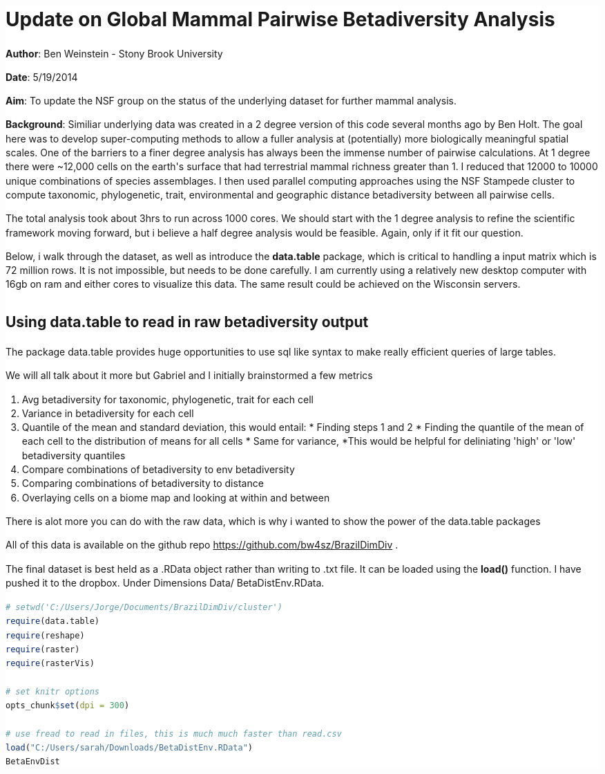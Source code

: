 Update on Global Mammal Pairwise Betadiversity Analysis
============================================

**Author**: Ben Weinstein - Stony Brook University

**Date**: 5/19/2014

**Aim**: To update the NSF group on the status of the underlying dataset for further mammal analysis.


**Background**: Similiar underlying data was created in a 2 degree version of this code several months ago by Ben Holt. The goal here was to develop super-computing methods to allow a fuller analysis at (potentially) more biologically meaningful spatial scales. One of the barriers to a finer degree analysis has always been the immense number of pairwise calculations. At 1 degree there were ~12,000 cells on the earth's surface that had terrestrial mammal richness greater than 1. I reduced that 12000 to 10000 unique combinations of species assemblages. I then used parallel computing approaches using the NSF Stampede cluster to compute taxonomic, phylogenetic, trait, environmental and geographic distance betadiversity between all pairwise cells. 

The total analysis took about 3hrs to run across 1000 cores. We should start with the 1 degree analysis to refine the scientific framework moving forward, but i believe a half degree analysis would be feasible. Again, only if it fit our question. 

Below, i walk through the dataset, as well as introduce the **data.table** package, which is critical to handling a input matrix which is 72 million rows. It is not impossible, but needs to be done carefully. I am currently using a relatively new desktop computer with 16gb on ram and either cores to visualize this data. The same result could be achieved on the Wisconsin servers. 

Using data.table to read in raw betadiversity output
----------------------------------------------

The package data.table provides huge opportunities to use sql like syntax to make really efficient queries of large tables.

We will all talk about it more but Gabriel and I initially brainstormed a few metrics
  1. Avg betadiversity for taxonomic, phylogenetic, trait for each cell
  2. Variance in betadiversity for each cell
  3. Quantile of the mean and standard deviation, this would entail:
    * Finding steps 1 and 2
    * Finding the quantile of the mean of each cell to the distribution of means for all cells
    * Same for variance,
    *This would be helpful for deliniating 'high' or 'low' betadiversity quantiles
  4. Compare combinations of betadiversity to env betadiversity
  5. Comparing combinations of betadiversity to distance
  6. Overlaying cells on a biome map and looking at within and between
  
There is alot more you can do with the raw data, which is why i wanted to show the power of the data.table packages

All of this data is available on the github repo https://github.com/bw4sz/BrazilDimDiv .

The final dataset is best held as a .RData object rather than writing to .txt file. It can be loaded using the **load()** function. I have pushed it to the dropbox. Under Dimensions Data/ BetaDistEnv.RData.


```r
# setwd('C:/Users/Jorge/Documents/BrazilDimDiv/cluster')
require(data.table)
require(reshape)
require(raster)
require(rasterVis)

# set knitr options
opts_chunk$set(dpi = 300)

# use fread to read in files, this is much much faster than read.csv
load("C:/Users/sarah/Downloads/BetaDistEnv.RData")
BetaEnvDist
```